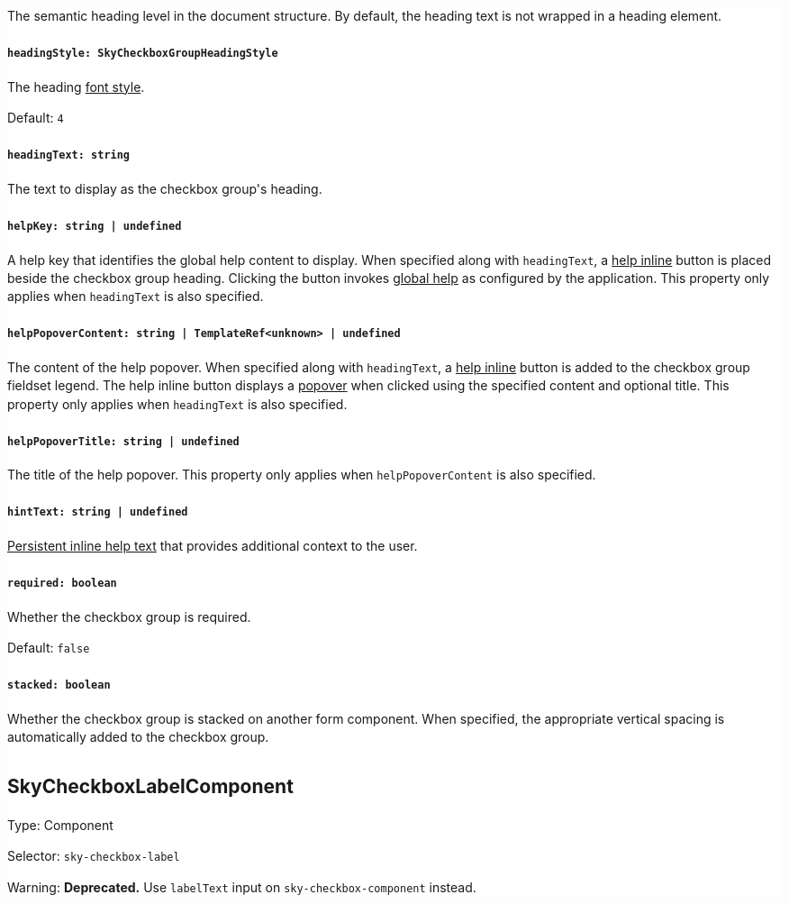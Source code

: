 The semantic heading level in the document structure. By default, the heading text is not wrapped in a heading element.

#### `headingStyle: SkyCheckboxGroupHeadingStyle`

The heading [font style](/skyux/design/styles/typography#headings.md).

Default: `4`

#### `headingText: string`

The text to display as the checkbox group's heading.

#### `helpKey: string | undefined`

A help key that identifies the global help content to display. When specified along with `headingText`, a [help inline](/skyux/components/help-inline.md) button is placed beside the checkbox group heading. Clicking the button invokes [global help](/skyux/learn/develop/global-help.md) as configured by the application. This property only applies when `headingText` is also specified.

#### `helpPopoverContent: string | TemplateRef<unknown> | undefined`

The content of the help popover. When specified along with `headingText`, a [help inline](/skyux/components/help-inline.md) button is added to the checkbox group fieldset legend. The help inline button displays a [popover](/skyux/components/popover.md) when clicked using the specified content and optional title. This property only applies when `headingText` is also specified.

#### `helpPopoverTitle: string | undefined`

The title of the help popover. This property only applies when `helpPopoverContent` is also specified.

#### `hintText: string | undefined`

[Persistent inline help text](/skyux/design/guidelines/user-assistance#inline-help.md) that provides additional context to the user.

#### `required: boolean`

Whether the checkbox group is required.

Default: `false`

#### `stacked: boolean`

Whether the checkbox group is stacked on another form component. When specified, the appropriate vertical spacing is automatically added to the checkbox group.

 SkyCheckboxLabelComponent
--------------------------

Type: Component

Selector: `sky-checkbox-label`

Warning: **Deprecated.** Use `labelText` input on `sky-checkbox-component` instead.
